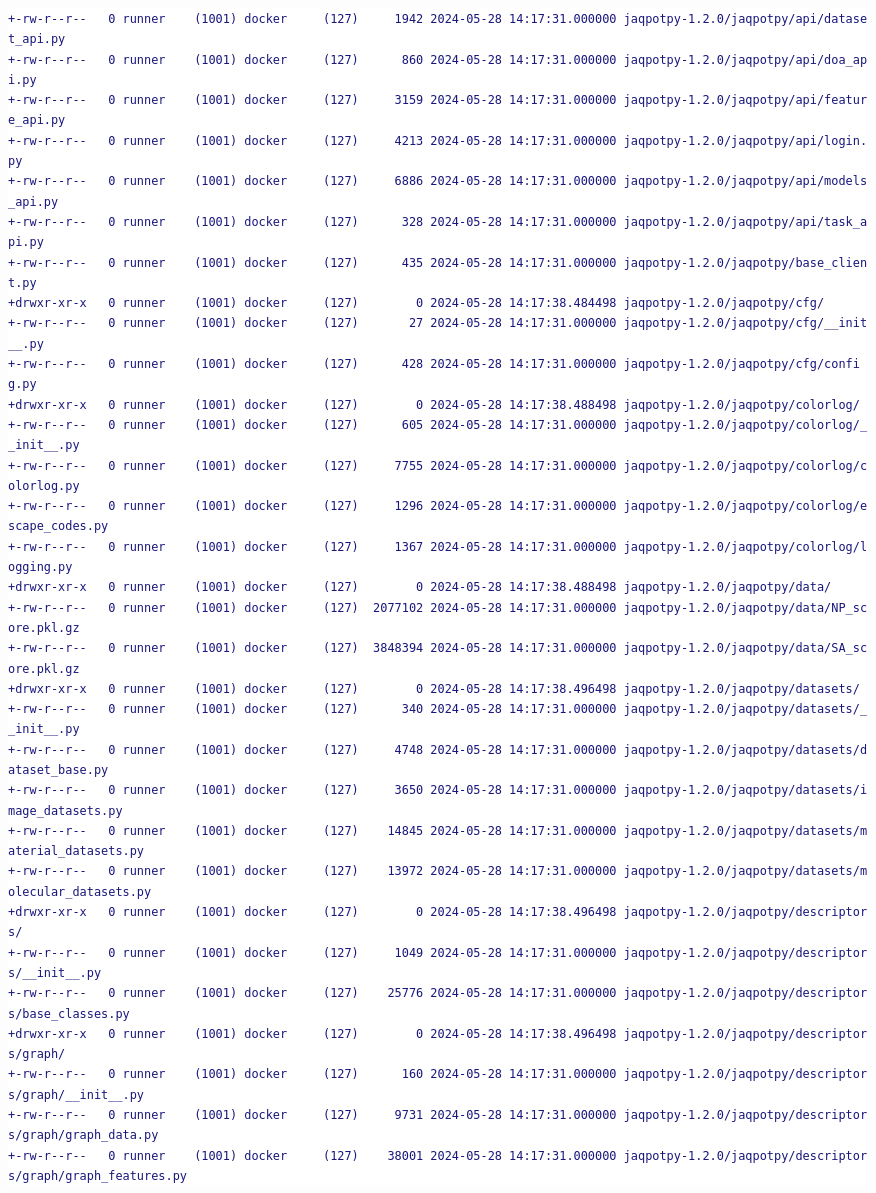 ```diff
+-rw-r--r--   0 runner    (1001) docker     (127)     1942 2024-05-28 14:17:31.000000 jaqpotpy-1.2.0/jaqpotpy/api/dataset_api.py
+-rw-r--r--   0 runner    (1001) docker     (127)      860 2024-05-28 14:17:31.000000 jaqpotpy-1.2.0/jaqpotpy/api/doa_api.py
+-rw-r--r--   0 runner    (1001) docker     (127)     3159 2024-05-28 14:17:31.000000 jaqpotpy-1.2.0/jaqpotpy/api/feature_api.py
+-rw-r--r--   0 runner    (1001) docker     (127)     4213 2024-05-28 14:17:31.000000 jaqpotpy-1.2.0/jaqpotpy/api/login.py
+-rw-r--r--   0 runner    (1001) docker     (127)     6886 2024-05-28 14:17:31.000000 jaqpotpy-1.2.0/jaqpotpy/api/models_api.py
+-rw-r--r--   0 runner    (1001) docker     (127)      328 2024-05-28 14:17:31.000000 jaqpotpy-1.2.0/jaqpotpy/api/task_api.py
+-rw-r--r--   0 runner    (1001) docker     (127)      435 2024-05-28 14:17:31.000000 jaqpotpy-1.2.0/jaqpotpy/base_client.py
+drwxr-xr-x   0 runner    (1001) docker     (127)        0 2024-05-28 14:17:38.484498 jaqpotpy-1.2.0/jaqpotpy/cfg/
+-rw-r--r--   0 runner    (1001) docker     (127)       27 2024-05-28 14:17:31.000000 jaqpotpy-1.2.0/jaqpotpy/cfg/__init__.py
+-rw-r--r--   0 runner    (1001) docker     (127)      428 2024-05-28 14:17:31.000000 jaqpotpy-1.2.0/jaqpotpy/cfg/config.py
+drwxr-xr-x   0 runner    (1001) docker     (127)        0 2024-05-28 14:17:38.488498 jaqpotpy-1.2.0/jaqpotpy/colorlog/
+-rw-r--r--   0 runner    (1001) docker     (127)      605 2024-05-28 14:17:31.000000 jaqpotpy-1.2.0/jaqpotpy/colorlog/__init__.py
+-rw-r--r--   0 runner    (1001) docker     (127)     7755 2024-05-28 14:17:31.000000 jaqpotpy-1.2.0/jaqpotpy/colorlog/colorlog.py
+-rw-r--r--   0 runner    (1001) docker     (127)     1296 2024-05-28 14:17:31.000000 jaqpotpy-1.2.0/jaqpotpy/colorlog/escape_codes.py
+-rw-r--r--   0 runner    (1001) docker     (127)     1367 2024-05-28 14:17:31.000000 jaqpotpy-1.2.0/jaqpotpy/colorlog/logging.py
+drwxr-xr-x   0 runner    (1001) docker     (127)        0 2024-05-28 14:17:38.488498 jaqpotpy-1.2.0/jaqpotpy/data/
+-rw-r--r--   0 runner    (1001) docker     (127)  2077102 2024-05-28 14:17:31.000000 jaqpotpy-1.2.0/jaqpotpy/data/NP_score.pkl.gz
+-rw-r--r--   0 runner    (1001) docker     (127)  3848394 2024-05-28 14:17:31.000000 jaqpotpy-1.2.0/jaqpotpy/data/SA_score.pkl.gz
+drwxr-xr-x   0 runner    (1001) docker     (127)        0 2024-05-28 14:17:38.496498 jaqpotpy-1.2.0/jaqpotpy/datasets/
+-rw-r--r--   0 runner    (1001) docker     (127)      340 2024-05-28 14:17:31.000000 jaqpotpy-1.2.0/jaqpotpy/datasets/__init__.py
+-rw-r--r--   0 runner    (1001) docker     (127)     4748 2024-05-28 14:17:31.000000 jaqpotpy-1.2.0/jaqpotpy/datasets/dataset_base.py
+-rw-r--r--   0 runner    (1001) docker     (127)     3650 2024-05-28 14:17:31.000000 jaqpotpy-1.2.0/jaqpotpy/datasets/image_datasets.py
+-rw-r--r--   0 runner    (1001) docker     (127)    14845 2024-05-28 14:17:31.000000 jaqpotpy-1.2.0/jaqpotpy/datasets/material_datasets.py
+-rw-r--r--   0 runner    (1001) docker     (127)    13972 2024-05-28 14:17:31.000000 jaqpotpy-1.2.0/jaqpotpy/datasets/molecular_datasets.py
+drwxr-xr-x   0 runner    (1001) docker     (127)        0 2024-05-28 14:17:38.496498 jaqpotpy-1.2.0/jaqpotpy/descriptors/
+-rw-r--r--   0 runner    (1001) docker     (127)     1049 2024-05-28 14:17:31.000000 jaqpotpy-1.2.0/jaqpotpy/descriptors/__init__.py
+-rw-r--r--   0 runner    (1001) docker     (127)    25776 2024-05-28 14:17:31.000000 jaqpotpy-1.2.0/jaqpotpy/descriptors/base_classes.py
+drwxr-xr-x   0 runner    (1001) docker     (127)        0 2024-05-28 14:17:38.496498 jaqpotpy-1.2.0/jaqpotpy/descriptors/graph/
+-rw-r--r--   0 runner    (1001) docker     (127)      160 2024-05-28 14:17:31.000000 jaqpotpy-1.2.0/jaqpotpy/descriptors/graph/__init__.py
+-rw-r--r--   0 runner    (1001) docker     (127)     9731 2024-05-28 14:17:31.000000 jaqpotpy-1.2.0/jaqpotpy/descriptors/graph/graph_data.py
+-rw-r--r--   0 runner    (1001) docker     (127)    38001 2024-05-28 14:17:31.000000 jaqpotpy-1.2.0/jaqpotpy/descriptors/graph/graph_features.py
```